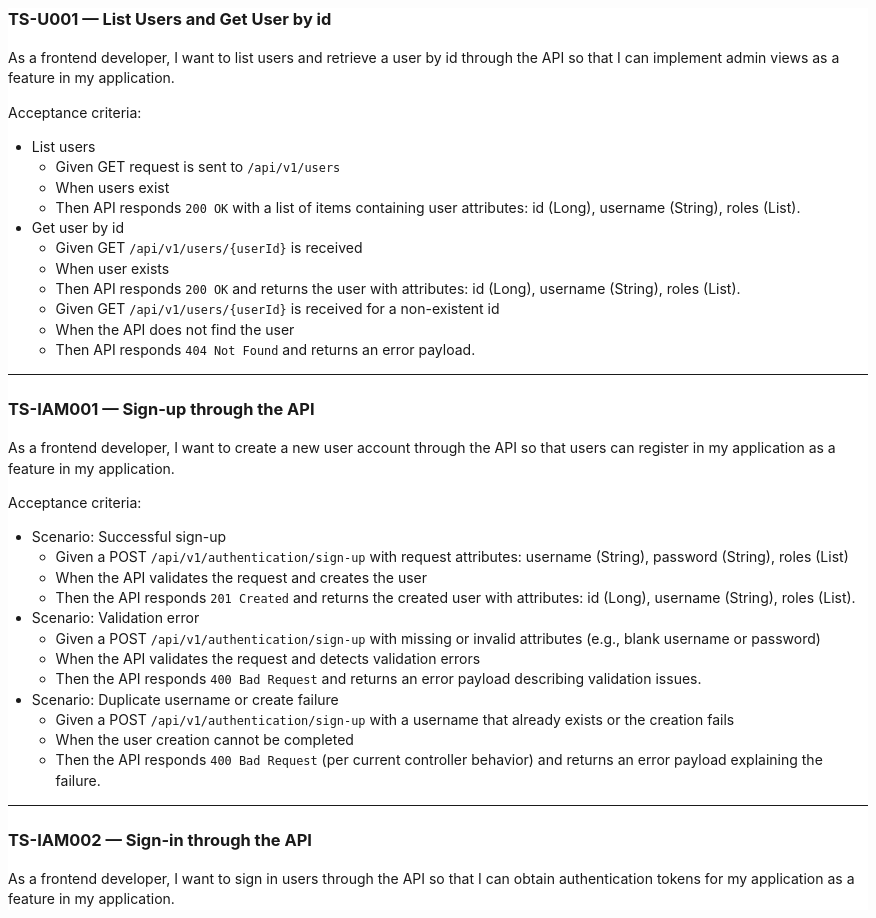 
### TS-U001 — List Users and Get User by id
As a frontend developer, I want to list users and retrieve a user by id through the API so that I can implement admin views as a feature in my application.

Acceptance criteria:
- List users
    - Given GET request is sent to `/api/v1/users`
    - When users exist
    - Then API responds `200 OK` with a list of items containing user attributes: id (Long), username (String), roles (List<String>).
- Get user by id
    - Given GET `/api/v1/users/{userId}` is received
    - When user exists
    - Then API responds `200 OK` and returns the user with attributes: id (Long), username (String), roles (List<String>).
    - Given GET `/api/v1/users/{userId}` is received for a non-existent id
    - When the API does not find the user
    - Then API responds `404 Not Found` and returns an error payload.

---

### TS-IAM001 — Sign-up through the API
As a frontend developer, I want to create a new user account through the API so that users can register in my application as a feature in my application.

Acceptance criteria:
- Scenario: Successful sign-up
    - Given a POST `/api/v1/authentication/sign-up` with request attributes: username (String), password (String), roles (List<String>)
    - When the API validates the request and creates the user
    - Then the API responds `201 Created` and returns the created user with attributes: id (Long), username (String), roles (List<String>).
- Scenario: Validation error
    - Given a POST `/api/v1/authentication/sign-up` with missing or invalid attributes (e.g., blank username or password)
    - When the API validates the request and detects validation errors
    - Then the API responds `400 Bad Request` and returns an error payload describing validation issues.
- Scenario: Duplicate username or create failure
    - Given a POST `/api/v1/authentication/sign-up` with a username that already exists or the creation fails
    - When the user creation cannot be completed
    - Then the API responds `400 Bad Request` (per current controller behavior) and returns an error payload explaining the failure.

---

### TS-IAM002 — Sign-in through the API
As a frontend developer, I want to sign in users through the API so that I can obtain authentication tokens for my application as a feature in my application.
